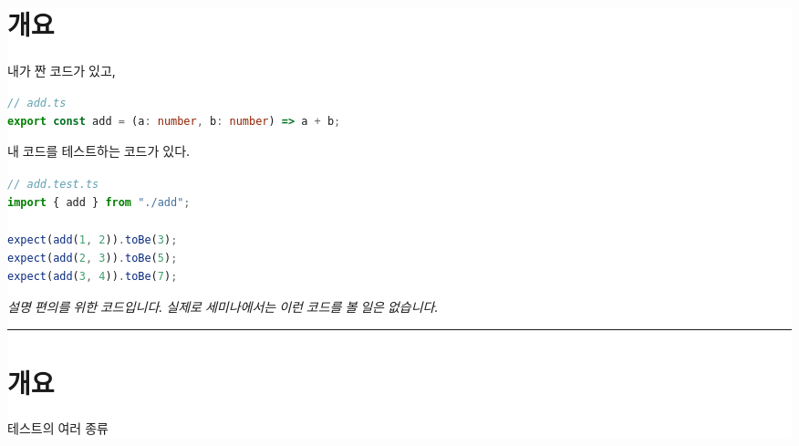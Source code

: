 
# 개요

내가 짠 코드가 있고,

```ts
// add.ts
export const add = (a: number, b: number) => a + b;
```

내 코드를 테스트하는 코드가 있다.

```ts
// add.test.ts
import { add } from "./add";

expect(add(1, 2)).toBe(3);
expect(add(2, 3)).toBe(5);
expect(add(3, 4)).toBe(7);
```

_설명 편의를 위한 코드입니다. 실제로 세미나에서는 이런 코드를 볼 일은 없습니다._

---

# 개요

테스트의 여러 종류
